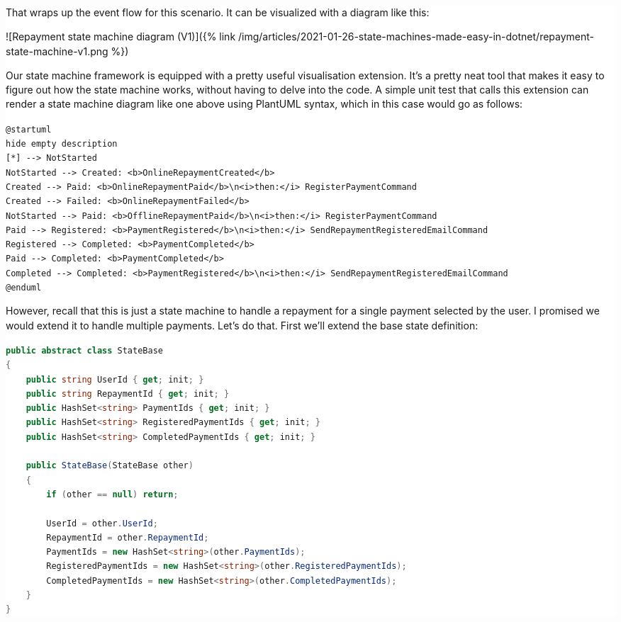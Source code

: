 That wraps up the event flow for this scenario.
It can be visualized with a diagram like this:

![Repayment state machine diagram (V1)]({% link /img/articles/2021-01-26-state-machines-made-easy-in-dotnet/repayment-state-machine-v1.png %})

Our state machine framework is equipped with a pretty useful visualisation extension.
It’s a pretty neat tool that makes it easy to figure out how the state machine works, without having to delve into the
code.
A simple unit test that calls this extension can render a state machine diagram like one above using PlantUML
syntax, which in this case would go as follows:

```
@startuml
hide empty description
[*] --> NotStarted
NotStarted --> Created: <b>OnlineRepaymentCreated</b>
Created --> Paid: <b>OnlineRepaymentPaid</b>\n<i>then:</i> RegisterPaymentCommand
Created --> Failed: <b>OnlineRepaymentFailed</b>
NotStarted --> Paid: <b>OfflineRepaymentPaid</b>\n<i>then:</i> RegisterPaymentCommand
Paid --> Registered: <b>PaymentRegistered</b>\n<i>then:</i> SendRepaymentRegisteredEmailCommand
Registered --> Completed: <b>PaymentCompleted</b>
Paid --> Completed: <b>PaymentCompleted</b>
Completed --> Completed: <b>PaymentRegistered</b>\n<i>then:</i> SendRepaymentRegisteredEmailCommand
@enduml
```

However, recall that this is just a state machine to handle a repayment for a single payment selected by the user.
I promised we would extend it to handle multiple payments.
Let’s do that.
First we’ll extend the base state definition:

```csharp
public abstract class StateBase
{
    public string UserId { get; init; }
    public string RepaymentId { get; init; }
    public HashSet<string> PaymentIds { get; init; }
    public HashSet<string> RegisteredPaymentIds { get; init; }
    public HashSet<string> CompletedPaymentIds { get; init; }

    public StateBase(StateBase other)
    {
        if (other == null) return;

        UserId = other.UserId;
        RepaymentId = other.RepaymentId;
        PaymentIds = new HashSet<string>(other.PaymentIds);
        RegisteredPaymentIds = new HashSet<string>(other.RegisteredPaymentIds);
        CompletedPaymentIds = new HashSet<string>(other.CompletedPaymentIds);
    }
}
```
